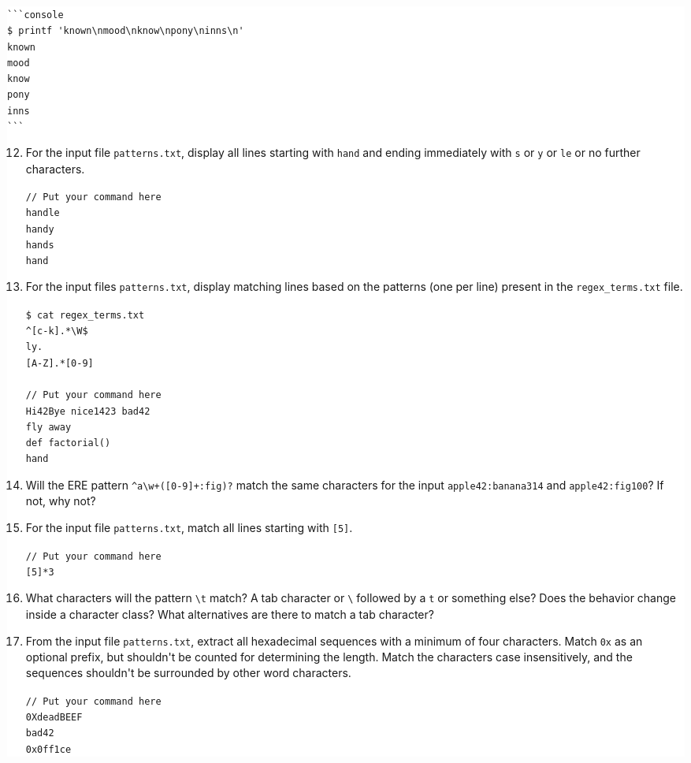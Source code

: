     ```console
    $ printf 'known\nmood\nknow\npony\ninns\n'
    known
    mood
    know
    pony
    inns
    ```

12. For the input file `patterns.txt`, display all lines starting with `hand` and ending immediately with `s` or `y` or `le` or no further characters.

    ```console
    // Put your command here
    handle
    handy
    hands
    hand
    ```

13. For the input files `patterns.txt`, display matching lines based on the patterns (one per line) present in the `regex_terms.txt` file.

    ```console
    $ cat regex_terms.txt
    ^[c-k].*\W$
    ly.
    [A-Z].*[0-9]

    // Put your command here
    Hi42Bye nice1423 bad42
    fly away
    def factorial()
    hand
    ```

14. Will the ERE pattern `^a\w+([0-9]+:fig)?` match the same characters for the input `apple42:banana314` and `apple42:fig100`? If not, why not?

15. For the input file `patterns.txt`, match all lines starting with `[5]`.

    ```console
    // Put your command here
    [5]*3
    ```

16. What characters will the pattern `\t` match? A tab character or `\` followed by a `t` or something else? Does the behavior change inside a character class? What alternatives are there to match a tab character?

17. From the input file `patterns.txt`, extract all hexadecimal sequences with a minimum of four characters. Match `0x` as an optional prefix, but shouldn't be counted for determining the length. Match the characters case insensitively, and the sequences shouldn't be surrounded by other word characters.

    ```console
    // Put your command here
    0XdeadBEEF
    bad42
    0x0ff1ce
    ```
